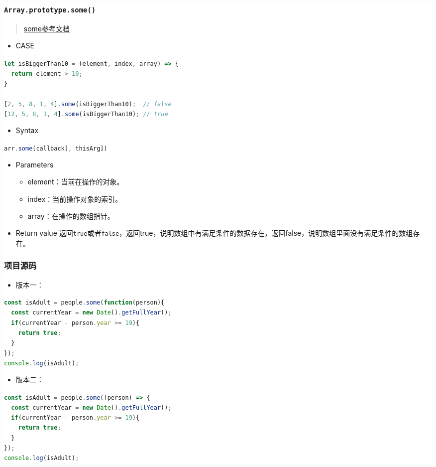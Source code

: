 ### `Array.prototype.some()`

> [some参考文档](https://developer.mozilla.org/en-US/docs/Web/JavaScript/Reference/Global_Objects/Array/some)

- CASE

```js
let isBiggerThan10 = (element, index, array) => {
  return element > 10;
}

[2, 5, 8, 1, 4].some(isBiggerThan10);  // false
[12, 5, 8, 1, 4].some(isBiggerThan10); // true
```

- Syntax

```js
arr.some(callback[, thisArg])
```


- Parameters

    - element：当前在操作的对象。
    
    - index：当前操作对象的索引。
    
    - array：在操作的数组指针。

- Return value
返回`true`或者`false`，返回true，说明数组中有满足条件的数据存在，返回false，说明数组里面没有满足条件的数组存在。

### 项目源码

- 版本一：

```js
const isAdult = people.some(function(person){
  const currentYear = new Date().getFullYear();
  if(currentYear - person.year >= 19){
    return true;
  }
});
console.log(isAdult);
```

- 版本二：

```JavaScript
const isAdult = people.some((person) => {
  const currentYear = new Date().getFullYear();
  if(currentYear - person.year >= 19){
    return true;
  }
});
console.log(isAdult);
```

